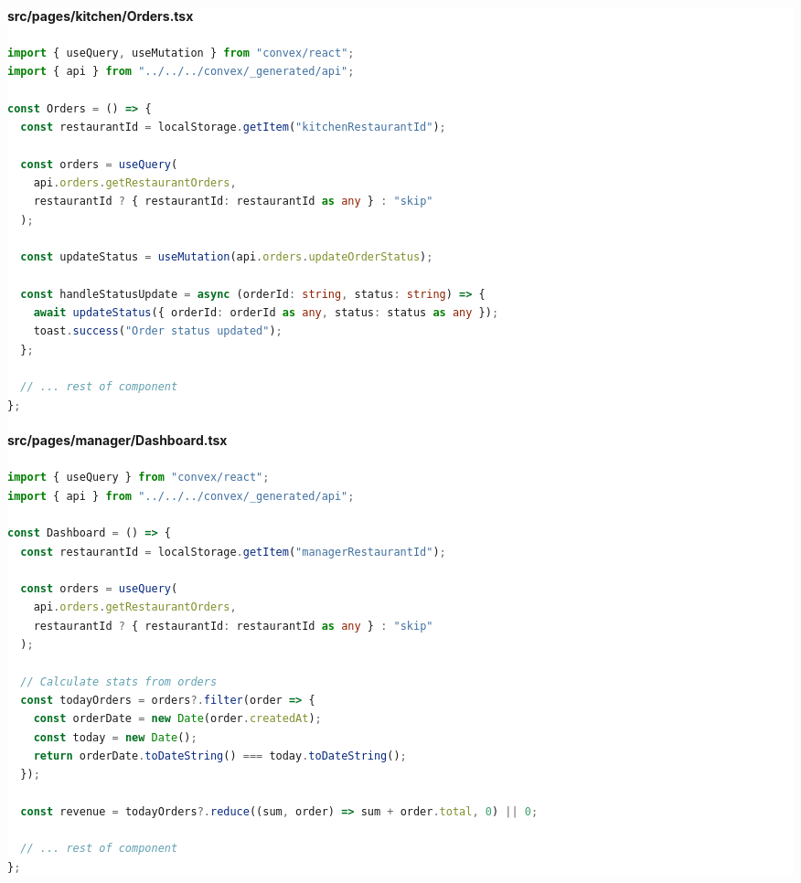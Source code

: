 ```typescript
```

#### **src/pages/kitchen/Orders.tsx**
```typescript
import { useQuery, useMutation } from "convex/react";
import { api } from "../../../convex/_generated/api";

const Orders = () => {
  const restaurantId = localStorage.getItem("kitchenRestaurantId");
  
  const orders = useQuery(
    api.orders.getRestaurantOrders,
    restaurantId ? { restaurantId: restaurantId as any } : "skip"
  );

  const updateStatus = useMutation(api.orders.updateOrderStatus);

  const handleStatusUpdate = async (orderId: string, status: string) => {
    await updateStatus({ orderId: orderId as any, status: status as any });
    toast.success("Order status updated");
  };

  // ... rest of component
};
```

#### **src/pages/manager/Dashboard.tsx**
```typescript
import { useQuery } from "convex/react";
import { api } from "../../../convex/_generated/api";

const Dashboard = () => {
  const restaurantId = localStorage.getItem("managerRestaurantId");
  
  const orders = useQuery(
    api.orders.getRestaurantOrders,
    restaurantId ? { restaurantId: restaurantId as any } : "skip"
  );

  // Calculate stats from orders
  const todayOrders = orders?.filter(order => {
    const orderDate = new Date(order.createdAt);
    const today = new Date();
    return orderDate.toDateString() === today.toDateString();
  });

  const revenue = todayOrders?.reduce((sum, order) => sum + order.total, 0) || 0;

  // ... rest of component
};
```
